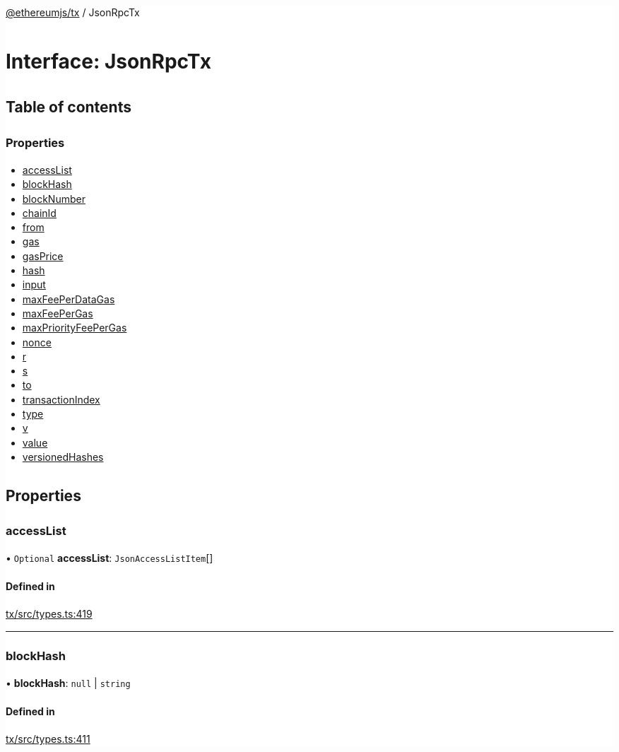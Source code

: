 [@ethereumjs/tx](../README.md) / JsonRpcTx

# Interface: JsonRpcTx

## Table of contents

### Properties

- [accessList](JsonRpcTx.md#accesslist)
- [blockHash](JsonRpcTx.md#blockhash)
- [blockNumber](JsonRpcTx.md#blocknumber)
- [chainId](JsonRpcTx.md#chainid)
- [from](JsonRpcTx.md#from)
- [gas](JsonRpcTx.md#gas)
- [gasPrice](JsonRpcTx.md#gasprice)
- [hash](JsonRpcTx.md#hash)
- [input](JsonRpcTx.md#input)
- [maxFeePerDataGas](JsonRpcTx.md#maxfeeperdatagas)
- [maxFeePerGas](JsonRpcTx.md#maxfeepergas)
- [maxPriorityFeePerGas](JsonRpcTx.md#maxpriorityfeepergas)
- [nonce](JsonRpcTx.md#nonce)
- [r](JsonRpcTx.md#r)
- [s](JsonRpcTx.md#s)
- [to](JsonRpcTx.md#to)
- [transactionIndex](JsonRpcTx.md#transactionindex)
- [type](JsonRpcTx.md#type)
- [v](JsonRpcTx.md#v)
- [value](JsonRpcTx.md#value)
- [versionedHashes](JsonRpcTx.md#versionedhashes)

## Properties

### accessList

• `Optional` **accessList**: `JsonAccessListItem`[]

#### Defined in

[tx/src/types.ts:419](https://github.com/ethereumjs/ethereumjs-monorepo/blob/master/packages/tx/src/types.ts#L419)

___

### blockHash

• **blockHash**: ``null`` \| `string`

#### Defined in

[tx/src/types.ts:411](https://github.com/ethereumjs/ethereumjs-monorepo/blob/master/packages/tx/src/types.ts#L411)
